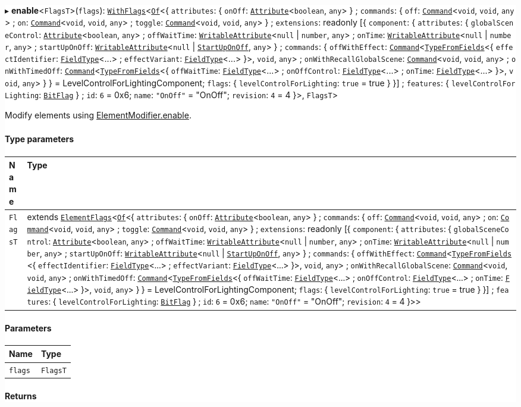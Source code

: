 ▸ **enable**\<`FlagsT`\>(`flags`): [`WithFlags`](../modules/cluster_export.ElementModifier.md#withflags)\<[`Of`](cluster_export.ClusterType.Of.md)\<\{ `attributes`: \{ `onOff`: [`Attribute`](cluster_export.Attribute.md)\<`boolean`, `any`\>  } ; `commands`: \{ `off`: [`Command`](cluster_export.Command.md)\<`void`, `void`, `any`\> ; `on`: [`Command`](cluster_export.Command.md)\<`void`, `void`, `any`\> ; `toggle`: [`Command`](cluster_export.Command.md)\<`void`, `void`, `any`\>  } ; `extensions`: readonly [\{ `component`: \{ `attributes`: \{ `globalSceneControl`: [`Attribute`](cluster_export.Attribute.md)\<`boolean`, `any`\> ; `offWaitTime`: [`WritableAttribute`](cluster_export.WritableAttribute.md)\<``null`` \| `number`, `any`\> ; `onTime`: [`WritableAttribute`](cluster_export.WritableAttribute.md)\<``null`` \| `number`, `any`\> ; `startUpOnOff`: [`WritableAttribute`](cluster_export.WritableAttribute.md)\<``null`` \| [`StartUpOnOff`](../enums/cluster_export.OnOff.StartUpOnOff.md), `any`\>  } ; `commands`: \{ `offWithEffect`: [`Command`](cluster_export.Command.md)\<[`TypeFromFields`](../modules/tlv_export.md#typefromfields)\<\{ `effectIdentifier`: [`FieldType`](tlv_export.FieldType.md)\<...\> ; `effectVariant`: [`FieldType`](tlv_export.FieldType.md)\<...\>  }\>, `void`, `any`\> ; `onWithRecallGlobalScene`: [`Command`](cluster_export.Command.md)\<`void`, `void`, `any`\> ; `onWithTimedOff`: [`Command`](cluster_export.Command.md)\<[`TypeFromFields`](../modules/tlv_export.md#typefromfields)\<\{ `offWaitTime`: [`FieldType`](tlv_export.FieldType.md)\<...\> ; `onOffControl`: [`FieldType`](tlv_export.FieldType.md)\<...\> ; `onTime`: [`FieldType`](tlv_export.FieldType.md)\<...\>  }\>, `void`, `any`\>  }  } = LevelControlForLightingComponent; `flags`: \{ `levelControlForLighting`: ``true`` = true }  }] ; `features`: \{ `levelControlForLighting`: [`BitFlag`](../modules/schema_export.md#bitflag)  } ; `id`: ``6`` = 0x6; `name`: ``"OnOff"`` = "OnOff"; `revision`: ``4`` = 4 }\>, `FlagsT`\>

Modify elements using [ElementModifier.enable](../classes/cluster_export.ElementModifier-1.md#enable).

#### Type parameters

| Name | Type |
| :------ | :------ |
| `FlagsT` | extends [`ElementFlags`](../modules/cluster_export.ElementModifier.md#elementflags)\<[`Of`](cluster_export.ClusterType.Of.md)\<\{ `attributes`: \{ `onOff`: [`Attribute`](cluster_export.Attribute.md)\<`boolean`, `any`\>  } ; `commands`: \{ `off`: [`Command`](cluster_export.Command.md)\<`void`, `void`, `any`\> ; `on`: [`Command`](cluster_export.Command.md)\<`void`, `void`, `any`\> ; `toggle`: [`Command`](cluster_export.Command.md)\<`void`, `void`, `any`\>  } ; `extensions`: readonly [\{ `component`: \{ `attributes`: \{ `globalSceneControl`: [`Attribute`](cluster_export.Attribute.md)\<`boolean`, `any`\> ; `offWaitTime`: [`WritableAttribute`](cluster_export.WritableAttribute.md)\<``null`` \| `number`, `any`\> ; `onTime`: [`WritableAttribute`](cluster_export.WritableAttribute.md)\<``null`` \| `number`, `any`\> ; `startUpOnOff`: [`WritableAttribute`](cluster_export.WritableAttribute.md)\<``null`` \| [`StartUpOnOff`](../enums/cluster_export.OnOff.StartUpOnOff.md), `any`\>  } ; `commands`: \{ `offWithEffect`: [`Command`](cluster_export.Command.md)\<[`TypeFromFields`](../modules/tlv_export.md#typefromfields)\<\{ `effectIdentifier`: [`FieldType`](tlv_export.FieldType.md)\<...\> ; `effectVariant`: [`FieldType`](tlv_export.FieldType.md)\<...\>  }\>, `void`, `any`\> ; `onWithRecallGlobalScene`: [`Command`](cluster_export.Command.md)\<`void`, `void`, `any`\> ; `onWithTimedOff`: [`Command`](cluster_export.Command.md)\<[`TypeFromFields`](../modules/tlv_export.md#typefromfields)\<\{ `offWaitTime`: [`FieldType`](tlv_export.FieldType.md)\<...\> ; `onOffControl`: [`FieldType`](tlv_export.FieldType.md)\<...\> ; `onTime`: [`FieldType`](tlv_export.FieldType.md)\<...\>  }\>, `void`, `any`\>  }  } = LevelControlForLightingComponent; `flags`: \{ `levelControlForLighting`: ``true`` = true }  }] ; `features`: \{ `levelControlForLighting`: [`BitFlag`](../modules/schema_export.md#bitflag)  } ; `id`: ``6`` = 0x6; `name`: ``"OnOff"`` = "OnOff"; `revision`: ``4`` = 4 }\>\> |

#### Parameters

| Name | Type |
| :------ | :------ |
| `flags` | `FlagsT` |

#### Returns
